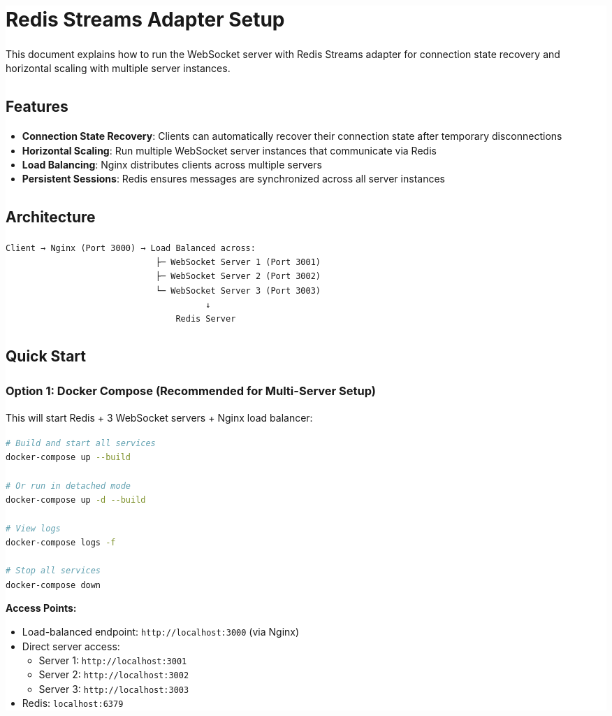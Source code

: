 # Redis Streams Adapter Setup

This document explains how to run the WebSocket server with Redis Streams adapter for connection state recovery and horizontal scaling with multiple server instances.

## Features

- **Connection State Recovery**: Clients can automatically recover their connection state after temporary disconnections
- **Horizontal Scaling**: Run multiple WebSocket server instances that communicate via Redis
- **Load Balancing**: Nginx distributes clients across multiple servers
- **Persistent Sessions**: Redis ensures messages are synchronized across all server instances

## Architecture

```
Client → Nginx (Port 3000) → Load Balanced across:
                              ├─ WebSocket Server 1 (Port 3001)
                              ├─ WebSocket Server 2 (Port 3002)
                              └─ WebSocket Server 3 (Port 3003)
                                        ↓
                                  Redis Server
```

## Quick Start

### Option 1: Docker Compose (Recommended for Multi-Server Setup)

This will start Redis + 3 WebSocket servers + Nginx load balancer:

```bash
# Build and start all services
docker-compose up --build

# Or run in detached mode
docker-compose up -d --build

# View logs
docker-compose logs -f

# Stop all services
docker-compose down
```

**Access Points:**
- Load-balanced endpoint: `http://localhost:3000` (via Nginx)
- Direct server access:
  - Server 1: `http://localhost:3001`
  - Server 2: `http://localhost:3002`
  - Server 3: `http://localhost:3003`
- Redis: `localhost:6379`
